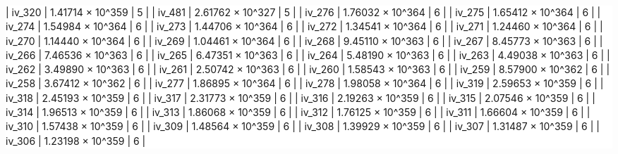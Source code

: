 | iv_320 | 1.41714 × 10^359 | 5 |
| iv_481 | 2.61762 × 10^327 | 5 |
| iv_276 | 1.76032 × 10^364 | 6 |
| iv_275 | 1.65412 × 10^364 | 6 |
| iv_274 | 1.54984 × 10^364 | 6 |
| iv_273 | 1.44706 × 10^364 | 6 |
| iv_272 | 1.34541 × 10^364 | 6 |
| iv_271 | 1.24460 × 10^364 | 6 |
| iv_270 | 1.14440 × 10^364 | 6 |
| iv_269 | 1.04461 × 10^364 | 6 |
| iv_268 | 9.45110 × 10^363 | 6 |
| iv_267 | 8.45773 × 10^363 | 6 |
| iv_266 | 7.46536 × 10^363 | 6 |
| iv_265 | 6.47351 × 10^363 | 6 |
| iv_264 | 5.48190 × 10^363 | 6 |
| iv_263 | 4.49038 × 10^363 | 6 |
| iv_262 | 3.49890 × 10^363 | 6 |
| iv_261 | 2.50742 × 10^363 | 6 |
| iv_260 | 1.58543 × 10^363 | 6 |
| iv_259 | 8.57900 × 10^362 | 6 |
| iv_258 | 3.67412 × 10^362 | 6 |
| iv_277 | 1.86895 × 10^364 | 6 |
| iv_278 | 1.98058 × 10^364 | 6 |
| iv_319 | 2.59653 × 10^359 | 6 |
| iv_318 | 2.45193 × 10^359 | 6 |
| iv_317 | 2.31773 × 10^359 | 6 |
| iv_316 | 2.19263 × 10^359 | 6 |
| iv_315 | 2.07546 × 10^359 | 6 |
| iv_314 | 1.96513 × 10^359 | 6 |
| iv_313 | 1.86068 × 10^359 | 6 |
| iv_312 | 1.76125 × 10^359 | 6 |
| iv_311 | 1.66604 × 10^359 | 6 |
| iv_310 | 1.57438 × 10^359 | 6 |
| iv_309 | 1.48564 × 10^359 | 6 |
| iv_308 | 1.39929 × 10^359 | 6 |
| iv_307 | 1.31487 × 10^359 | 6 |
| iv_306 | 1.23198 × 10^359 | 6 |